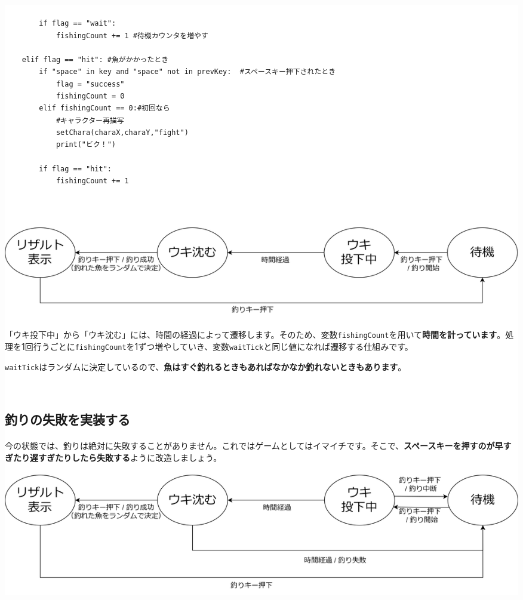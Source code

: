 ```python{.numberLines startFrom=218 caption="game04.py（抜粋）"}
        
        if flag == "wait":
            fishingCount += 1 #待機カウンタを増やす
    
    elif flag == "hit": #魚がかかったとき
        if "space" in key and "space" not in prevKey:  #スペースキー押下されたとき
            flag = "success"
            fishingCount = 0
        elif fishingCount == 0:#初回なら
            #キャラクター再描写
            setChara(charaX,charaY,"fight")
            print("ビク！")
        
        if flag == "hit":
            fishingCount += 1
    
```

<br>

![img](./figs/102/fishing_1.svg)

「ウキ投下中」から「ウキ沈む」には、時間の経過によって遷移します。そのため、変数`fishingCount`を用いて**時間を計っています**。処理を1回行うごとに`fishingCount`を1ずつ増やしていき、変数`waitTick`と同じ値になれば遷移する仕組みです。

`waitTick`はランダムに決定しているので、**魚はすぐ釣れるときもあればなかなか釣れないときもあります**。

<br>

## 釣りの失敗を実装する

今の状態では、釣りは絶対に失敗することがありません。これではゲームとしてはイマイチです。そこで、**スペースキーを押すのが早すぎたり遅すぎたりしたら失敗する**ように改造しましょう。

![img](./figs/102/fishing_2.svg)
